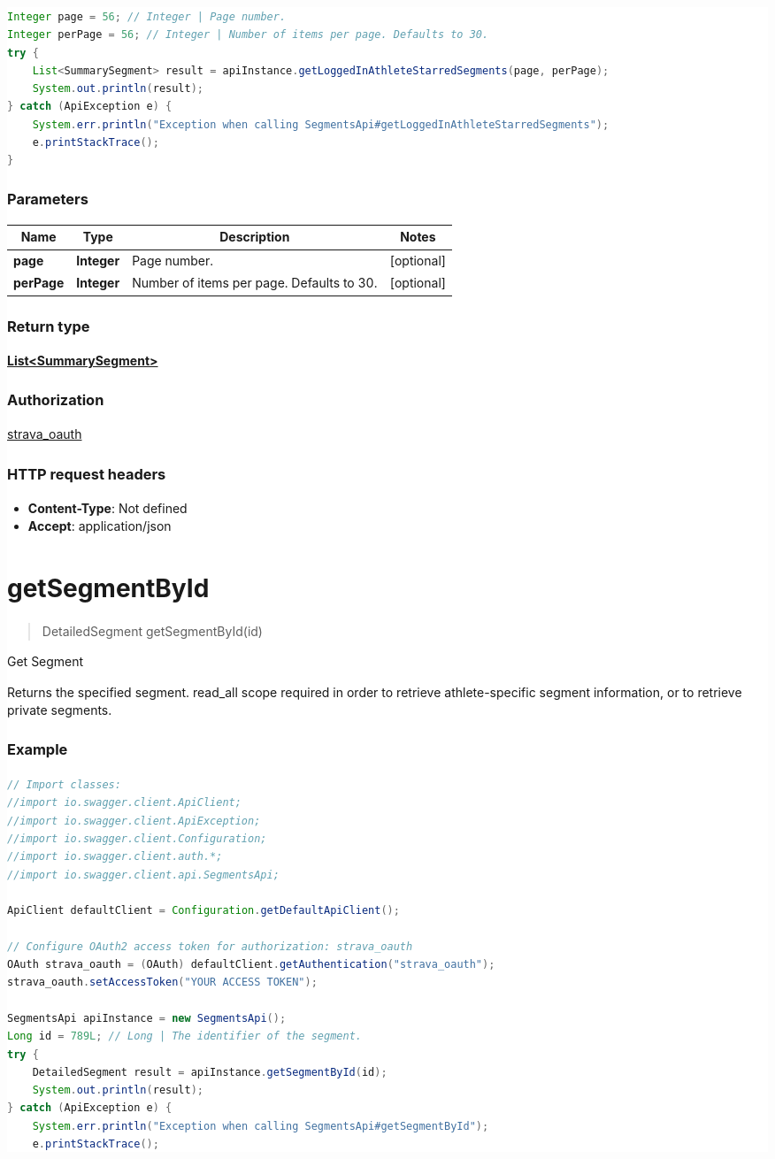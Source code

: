 ```java
Integer page = 56; // Integer | Page number.
Integer perPage = 56; // Integer | Number of items per page. Defaults to 30.
try {
    List<SummarySegment> result = apiInstance.getLoggedInAthleteStarredSegments(page, perPage);
    System.out.println(result);
} catch (ApiException e) {
    System.err.println("Exception when calling SegmentsApi#getLoggedInAthleteStarredSegments");
    e.printStackTrace();
}
```

### Parameters

Name | Type | Description  | Notes
------------- | ------------- | ------------- | -------------
 **page** | **Integer**| Page number. | [optional]
 **perPage** | **Integer**| Number of items per page. Defaults to 30. | [optional]

### Return type

[**List&lt;SummarySegment&gt;**](SummarySegment.md)

### Authorization

[strava_oauth](../README.md#strava_oauth)

### HTTP request headers

 - **Content-Type**: Not defined
 - **Accept**: application/json

<a name="getSegmentById"></a>
# **getSegmentById**
> DetailedSegment getSegmentById(id)

Get Segment

Returns the specified segment. read_all scope required in order to retrieve athlete-specific segment information, or to retrieve private segments.

### Example
```java
// Import classes:
//import io.swagger.client.ApiClient;
//import io.swagger.client.ApiException;
//import io.swagger.client.Configuration;
//import io.swagger.client.auth.*;
//import io.swagger.client.api.SegmentsApi;

ApiClient defaultClient = Configuration.getDefaultApiClient();

// Configure OAuth2 access token for authorization: strava_oauth
OAuth strava_oauth = (OAuth) defaultClient.getAuthentication("strava_oauth");
strava_oauth.setAccessToken("YOUR ACCESS TOKEN");

SegmentsApi apiInstance = new SegmentsApi();
Long id = 789L; // Long | The identifier of the segment.
try {
    DetailedSegment result = apiInstance.getSegmentById(id);
    System.out.println(result);
} catch (ApiException e) {
    System.err.println("Exception when calling SegmentsApi#getSegmentById");
    e.printStackTrace();
```